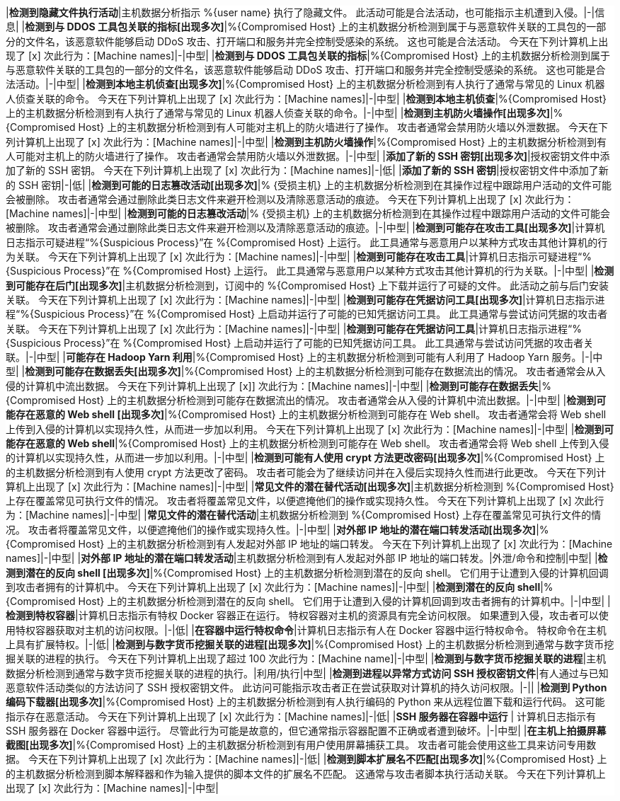 |**检测到隐藏文件执行活动**|主机数据分析指示 %{user name} 执行了隐藏文件。 此活动可能是合法活动，也可能指示主机遭到入侵。|-|信息|
|**检测到与 DDOS 工具包关联的指标[出现多次]**|%{Compromised Host} 上的主机数据分析检测到属于与恶意软件关联的工具包的一部分的文件名，该恶意软件能够启动 DDoS 攻击、打开端口和服务并完全控制受感染的系统。 这也可能是合法活动。 今天在下列计算机上出现了 [x] 次此行为：[Machine names]|-|中型|
|**检测到与 DDOS 工具包关联的指标**|%{Compromised Host} 上的主机数据分析检测到属于与恶意软件关联的工具包的一部分的文件名，该恶意软件能够启动 DDoS 攻击、打开端口和服务并完全控制受感染的系统。 这也可能是合法活动。|-|中型|
|**检测到本地主机侦查[出现多次]**|%{Compromised Host} 上的主机数据分析检测到有人执行了通常与常见的 Linux 机器人侦查关联的命令。 今天在下列计算机上出现了 [x] 次此行为：[Machine names]|-|中型|
|**检测到本地主机侦查**|%{Compromised Host} 上的主机数据分析检测到有人执行了通常与常见的 Linux 机器人侦查关联的命令。|-|中型|
|**检测到主机防火墙操作[出现多次]**|%{Compromised Host} 上的主机数据分析检测到有人可能对主机上的防火墙进行了操作。 攻击者通常会禁用防火墙以外泄数据。 今天在下列计算机上出现了 [x] 次此行为：[Machine names]|-|中型|
|**检测到主机防火墙操作**|%{Compromised Host} 上的主机数据分析检测到有人可能对主机上的防火墙进行了操作。 攻击者通常会禁用防火墙以外泄数据。|-|中型|
|**添加了新的 SSH 密钥[出现多次]**|授权密钥文件中添加了新的 SSH 密钥。 今天在下列计算机上出现了 [x] 次此行为：[Machine names]|-|低|
|**添加了新的 SSH 密钥**|授权密钥文件中添加了新的 SSH 密钥|-|低|
|**检测到可能的日志篡改活动[出现多次]**|% {受损主机} 上的主机数据分析检测到在其操作过程中跟踪用户活动的文件可能会被删除。 攻击者通常会通过删除此类日志文件来避开检测以及清除恶意活动的痕迹。 今天在下列计算机上出现了 [x] 次此行为：[Machine names]|-|中型|
|**检测到可能的日志篡改活动**|% {受损主机} 上的主机数据分析检测到在其操作过程中跟踪用户活动的文件可能会被删除。 攻击者通常会通过删除此类日志文件来避开检测以及清除恶意活动的痕迹。|-|中型|
|**检测到可能存在攻击工具[出现多次]**|计算机日志指示可疑进程“%{Suspicious Process}”在 %{Compromised Host} 上运行。 此工具通常与恶意用户以某种方式攻击其他计算机的行为关联。 今天在下列计算机上出现了 [x] 次此行为：[Machine names]|-|中型|
|**检测到可能存在攻击工具**|计算机日志指示可疑进程“%{Suspicious Process}”在 %{Compromised Host} 上运行。 此工具通常与恶意用户以某种方式攻击其他计算机的行为关联。|-|中型|
|**检测到可能存在后门[出现多次]**|主机数据分析检测到，订阅中的 %{Compromised Host} 上下载并运行了可疑的文件。 此活动之前与后门安装关联。 今天在下列计算机上出现了 [x] 次此行为：[Machine names]|-|中型|
|**检测到可能存在凭据访问工具[出现多次]**|计算机日志指示进程“%{Suspicious Process}”在 %{Compromised Host} 上启动并运行了可能的已知凭据访问工具。 此工具通常与尝试访问凭据的攻击者关联。 今天在下列计算机上出现了 [x] 次此行为：[Machine names]|-|中型|
|**检测到可能存在凭据访问工具**|计算机日志指示进程“%{Suspicious Process}”在 %{Compromised Host} 上启动并运行了可能的已知凭据访问工具。 此工具通常与尝试访问凭据的攻击者关联。|-|中型|
|**可能存在 Hadoop Yarn 利用**|%{Compromised Host} 上的主机数据分析检测到可能有人利用了 Hadoop Yarn 服务。|-|中型|
|**检测到可能存在数据丢失[出现多次]**|%{Compromised Host} 上的主机数据分析检测到可能存在数据流出的情况。 攻击者通常会从入侵的计算机中流出数据。 今天在下列计算机上出现了 [x]] 次此行为：[Machine names]|-|中型|
|**检测到可能存在数据丢失**|%{Compromised Host} 上的主机数据分析检测到可能存在数据流出的情况。 攻击者通常会从入侵的计算机中流出数据。|-|中型|
|**检测到可能存在恶意的 Web shell [出现多次]**|%{Compromised Host} 上的主机数据分析检测到可能存在 Web shell。 攻击者通常会将 Web shell 上传到入侵的计算机以实现持久性，从而进一步加以利用。 今天在下列计算机上出现了 [x] 次此行为：[Machine names]|-|中型|
|**检测到可能存在恶意的 Web shell**|%{Compromised Host} 上的主机数据分析检测到可能存在 Web shell。 攻击者通常会将 Web shell 上传到入侵的计算机以实现持久性，从而进一步加以利用。|-|中型|
|**检测到可能有人使用 crypt 方法更改密码[出现多次]**|%{Compromised Host} 上的主机数据分析检测到有人使用 crypt 方法更改了密码。 攻击者可能会为了继续访问并在入侵后实现持久性而进行此更改。 今天在下列计算机上出现了 [x] 次此行为：[Machine names]|-|中型|
|**常见文件的潜在替代活动[出现多次]**|主机数据分析检测到 %{Compromised Host} 上存在覆盖常见可执行文件的情况。 攻击者将覆盖常见文件，以便遮掩他们的操作或实现持久性。 今天在下列计算机上出现了 [x] 次此行为：[Machine names]|-|中型|
|**常见文件的潜在替代活动**|主机数据分析检测到 %{Compromised Host} 上存在覆盖常见可执行文件的情况。 攻击者将覆盖常见文件，以便遮掩他们的操作或实现持久性。|-|中型|
|**对外部 IP 地址的潜在端口转发活动[出现多次]**|%{Compromised Host} 上的主机数据分析检测到有人发起对外部 IP 地址的端口转发。 今天在下列计算机上出现了 [x] 次此行为：[Machine names]|-|中型|
|**对外部 IP 地址的潜在端口转发活动**|主机数据分析检测到有人发起对外部 IP 地址的端口转发。|外泄/命令和控制|中型|
|**检测到潜在的反向 shell [出现多次]**|%{Compromised Host} 上的主机数据分析检测到潜在的反向 shell。 它们用于让遭到入侵的计算机回调到攻击者拥有的计算机中。 今天在下列计算机上出现了 [x] 次此行为：[Machine names]|-|中型|
|**检测到潜在的反向 shell**|%{Compromised Host} 上的主机数据分析检测到潜在的反向 shell。 它们用于让遭到入侵的计算机回调到攻击者拥有的计算机中。|-|中型|
|**检测到特权容器**|计算机日志指示有特权 Docker 容器正在运行。 特权容器对主机的资源具有完全访问权限。 如果遭到入侵，攻击者可以使用特权容器获取对主机的访问权限。|-|低|
|**在容器中运行特权命令**|计算机日志指示有人在 Docker 容器中运行特权命令。 特权命令在主机上具有扩展特权。|-|低|
|**检测到与数字货币挖掘关联的进程[出现多次]**|%{Compromised Host} 上的主机数据分析检测到通常与数字货币挖掘关联的进程的执行。 今天在下列计算机上出现了超过 100 次此行为：[Machine name]|-|中型|
|**检测到与数字货币挖掘关联的进程**|主机数据分析检测到通常与数字货币挖掘关联的进程的执行。|利用/执行|中型|
|**检测到进程以异常方式访问 SSH 授权密钥文件**|有人通过与已知恶意软件活动类似的方法访问了 SSH 授权密钥文件。 此访问可能指示攻击者正在尝试获取对计算机的持久访问权限。|-||
|**检测到 Python 编码下载器[出现多次]**|%{Compromised Host} 上的主机数据分析检测到有人执行编码的 Python 来从远程位置下载和运行代码。 这可能指示存在恶意活动。 今天在下列计算机上出现了 [x] 次此行为：[Machine names]|-|低|
|**SSH 服务器在容器中运行** | 计算机日志指示有 SSH 服务器在 Docker 容器中运行。 尽管此行为可能是故意的，但它通常指示容器配置不正确或者遭到破坏。|-|中型|
|**在主机上拍摄屏幕截图[出现多次]**|%{Compromised Host} 上的主机数据分析检测到有用户使用屏幕捕获工具。 攻击者可能会使用这些工具来访问专用数据。 今天在下列计算机上出现了 [x] 次此行为：[Machine names]|-|低|
|**检测到脚本扩展名不匹配[出现多次]**|%{Compromised Host} 上的主机数据分析检测到脚本解释器和作为输入提供的脚本文件的扩展名不匹配。 这通常与攻击者脚本执行活动关联。 今天在下列计算机上出现了 [x] 次此行为：[Machine names]|-|中型|